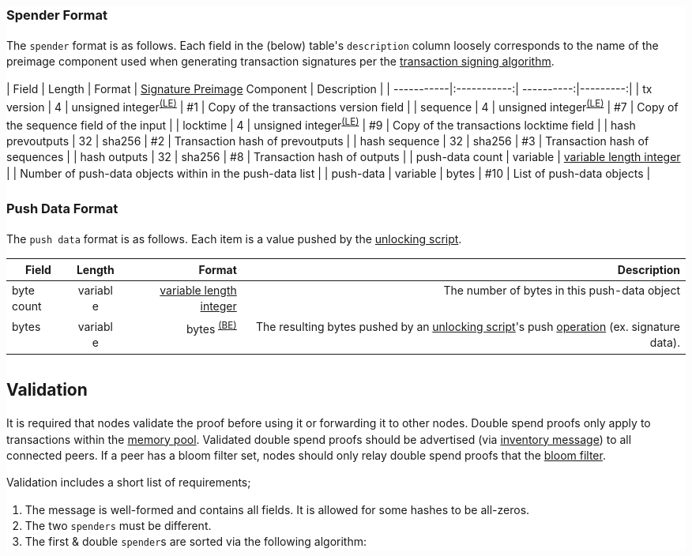 ### Spender Format

The `spender` format is as follows.
Each field in the (below) table's `description` column loosely corresponds to the name of the preimage component used when generating transaction signatures per the [transaction signing algorithm](/protocol/blockchain/transaction/transaction-signing).

| Field | Length | Format | [Signature Preimage](/protocol/blockchain/transaction/transaction-signing#preimage-format) Component | Description |
| -----------|:-----------:| ----------:|---------:|
| tx version | 4 | unsigned integer<sup>[(LE)](/protocol/misc/endian/little)</sup> | #1 | Copy of the transactions version field |
| sequence | 4 | unsigned integer<sup>[(LE)](/protocol/misc/endian/little)</sup> | #7 | Copy of the sequence field of the input |
| locktime | 4 | unsigned integer<sup>[(LE)](/protocol/misc/endian/little)</sup> | #9 | Copy of the transactions locktime field |
| hash prevoutputs | 32 | sha256 | #2 | Transaction hash of prevoutputs |
| hash sequence | 32 | sha256 | #3 | Transaction hash of sequences |
| hash outputs | 32 | sha256 | #8 | Transaction hash of outputs |
| push-data count | variable | [variable length integer](/protocol/formats/variable-length-integer) | | Number of push-data objects within in the push-data list |
| push-data | variable | bytes | #10 | List of push-data objects |

### Push Data Format

The `push data` format is as follows.
Each item is a value pushed by the [unlocking script](/protocol/blockchain/transaction/unlocking-script).

| Field | Length | Format | Description |
| -----------|:-----------:| ----------:|---------:|
| byte count | variable | [variable length integer](/protocol/formats/variable-length-integer) | The number of bytes in this push-data object |
| bytes | variable | bytes <sup>[(BE)](/protocol/misc/endian/big)</sup> | The resulting bytes pushed by an [unlocking script](/protocol/blockchain/transaction/unlocking-script)'s push [operation](/protocol/blockchain/script#operation-codes-opcodes) (ex. signature data). |

## Validation

It is required that nodes validate the proof before using it or forwarding it to other nodes.
Double spend proofs only apply to transactions within the [memory pool](/protocol/blockchain/memory-pool).
Validated double spend proofs should be advertised (via [inventory message](/protocol/network/messages/inv)) to all connected peers.
If a peer has a bloom filter set, nodes should only relay double spend proofs that the [bloom filter](/protocol/spv/bloom-filter).

Validation includes a short list of requirements;

1. The message is well-formed and contains all fields.
It is allowed for some hashes to be all-zeros.
2. The two `spenders` must be different.
3. The first &amp; double `spender`s are sorted via the following algorithm:
